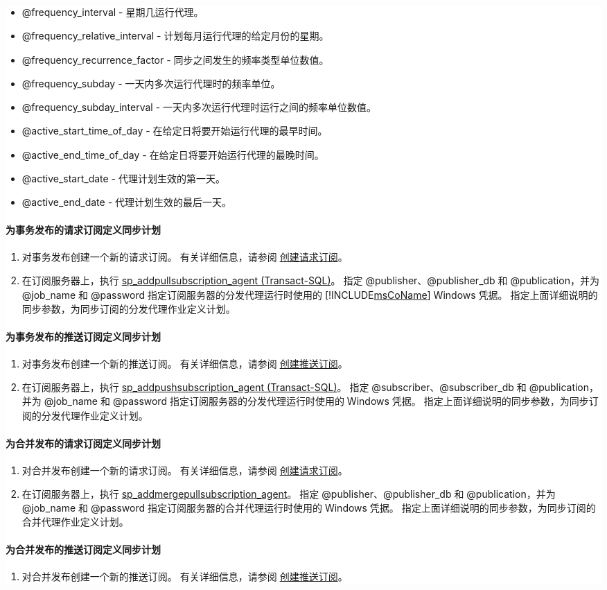 -   \@frequency_interval - 星期几运行代理。  
  
-   \@frequency_relative_interval - 计划每月运行代理的给定月份的星期。  
  
-   \@frequency_recurrence_factor - 同步之间发生的频率类型单位数值。  
  
-   \@frequency_subday - 一天内多次运行代理时的频率单位。  
  
-   \@frequency_subday_interval - 一天内多次运行代理时运行之间的频率单位数值。  
  
-   \@active_start_time_of_day - 在给定日将要开始运行代理的最早时间。  
  
-   \@active_end_time_of_day - 在给定日将要开始运行代理的最晚时间。  
  
-   \@active_start_date - 代理计划生效的第一天。  
  
-   \@active_end_date - 代理计划生效的最后一天。  
  
#### <a name="to-define-the-synchronization-schedule-for-a-pull-subscription-to-a-transactional-publication"></a>为事务发布的请求订阅定义同步计划  
  
1.  对事务发布创建一个新的请求订阅。 有关详细信息，请参阅 [创建请求订阅](../../relational-databases/replication/create-a-pull-subscription.md)。  
  
2.  在订阅服务器上，执行 [sp_addpullsubscription_agent &#40;Transact-SQL&#41;](../../relational-databases/system-stored-procedures/sp-addpullsubscription-agent-transact-sql.md)。 指定 \@publisher、\@publisher_db 和 \@publication，并为 \@job_name 和 \@password 指定订阅服务器的分发代理运行时使用的 [!INCLUDE[msCoName](../../includes/msconame-md.md)] Windows 凭据。 指定上面详细说明的同步参数，为同步订阅的分发代理作业定义计划。  
  
#### <a name="to-define-the-synchronization-schedule-for-a-push-subscription-to-a-transactional-publication"></a>为事务发布的推送订阅定义同步计划  
  
1.  对事务发布创建一个新的推送订阅。 有关详细信息，请参阅 [创建推送订阅](../../relational-databases/replication/create-a-push-subscription.md)。  
  
2.  在订阅服务器上，执行 [sp_addpushsubscription_agent &#40;Transact-SQL&#41;](../../relational-databases/system-stored-procedures/sp-addpushsubscription-agent-transact-sql.md)。 指定 \@subscriber、\@subscriber_db 和 \@publication，并为 \@job_name 和 \@password 指定订阅服务器的分发代理运行时使用的 Windows 凭据。 指定上面详细说明的同步参数，为同步订阅的分发代理作业定义计划。  
  
#### <a name="to-define-the-synchronization-schedule-for-a-pull-subscription-to-a-merge-publication"></a>为合并发布的请求订阅定义同步计划  
  
1.  对合并发布创建一个新的请求订阅。 有关详细信息，请参阅 [创建请求订阅](../../relational-databases/replication/create-a-pull-subscription.md)。  
  
2.  在订阅服务器上，执行 [sp_addmergepullsubscription_agent](../../relational-databases/system-stored-procedures/sp-addpullsubscription-agent-transact-sql.md)。 指定 \@publisher、\@publisher_db 和 \@publication，并为 \@job_name 和 \@password 指定订阅服务器的合并代理运行时使用的 Windows 凭据。 指定上面详细说明的同步参数，为同步订阅的合并代理作业定义计划。  
  
#### <a name="to-define-the-synchronization-schedule-for-a-push-subscription-to-a-merge-publication"></a>为合并发布的推送订阅定义同步计划  
  
1.  对合并发布创建一个新的推送订阅。 有关详细信息，请参阅 [创建推送订阅](../../relational-databases/replication/create-a-push-subscription.md)。  
  